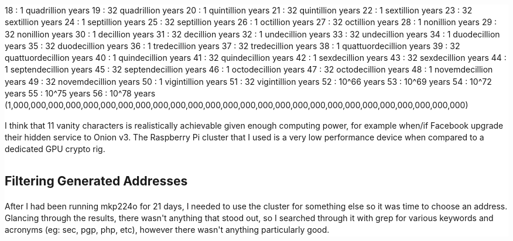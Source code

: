 18 : 1 quadrillion years
19 : 32 quadrillion years
20 : 1 quintillion years
21 : 32 quintillion years
22 : 1 sextillion years
23 : 32 sextillion years
24 : 1 septillion years
25 : 32 septillion years
26 : 1 octillion years
27 : 32 octillion years
28 : 1 nonillion years
29 : 32 nonillion years
30 : 1 decillion years
31 : 32 decillion years
32 : 1 undecillion years
33 : 32 undecillion years
34 : 1 duodecillion years
35 : 32 duodecillion years
36 : 1 tredecillion years
37 : 32 tredecillion years
38 : 1 quattuordecillion years
39 : 32 quattuordecillion years
40 : 1 quindecillion years
41 : 32 quindecillion years
42 : 1 sexdecillion years
43 : 32 sexdecillion years
44 : 1 septendecillion years
45 : 32 septendecillion years
46 : 1 octodecillion years
47 : 32 octodecillion years
48 : 1 novemdecillion years
49 : 32 novemdecillion years
50 : 1 vigintillion years
51 : 32 vigintillion years
52 : 10^66 years
53 : 10^69 years
54 : 10^72 years
55 : 10^75 years
56 : 10^78 years (1,000,000,000,000,000,000,000,000,000,000,000,000,000,000,000,000,000,000,000,000,000,000,000,000,000,000)

I think that 11 vanity characters is realistically achievable given enough computing power, for example when/if Facebook upgrade their hidden service to Onion v3. The Raspberry Pi cluster that I used is a very low performance device when compared to a dedicated GPU crypto rig.

## Filtering Generated Addresses

After I had been running mkp224o for 21 days, I needed to use the cluster for something else so it was time to choose an address. Glancing through the results, there wasn't anything that stood out, so I searched through it with grep for various keywords and acronyms (eg: sec, pgp, php, etc), however there wasn't anything particularly good.
